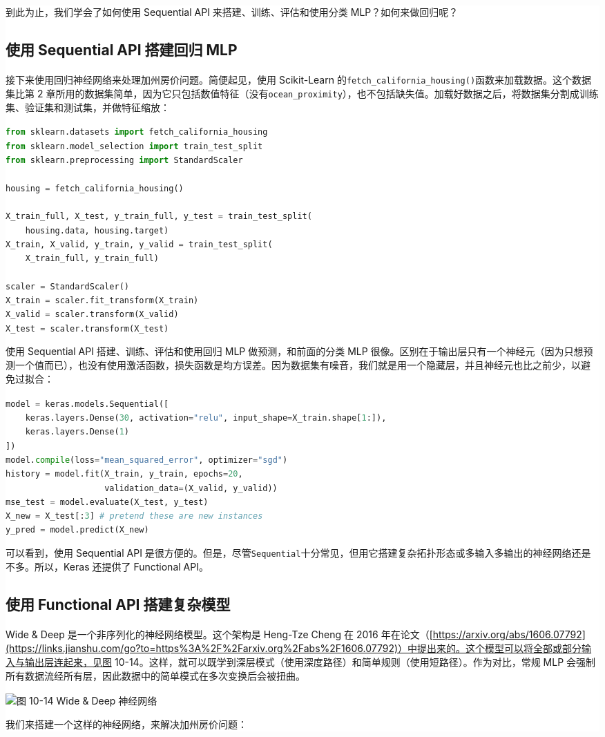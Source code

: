 到此为止，我们学会了如何使用 Sequential API 来搭建、训练、评估和使用分类 MLP？如何来做回归呢？

## 使用 Sequential API 搭建回归 MLP

接下来使用回归神经网络来处理加州房价问题。简便起见，使用 Scikit-Learn 的`fetch_california_housing()`函数来加载数据。这个数据集比第 2 章所用的数据集简单，因为它只包括数值特征（没有`ocean_proximity`），也不包括缺失值。加载好数据之后，将数据集分割成训练集、验证集和测试集，并做特征缩放：

```py
from sklearn.datasets import fetch_california_housing
from sklearn.model_selection import train_test_split
from sklearn.preprocessing import StandardScaler

housing = fetch_california_housing()

X_train_full, X_test, y_train_full, y_test = train_test_split(
    housing.data, housing.target)
X_train, X_valid, y_train, y_valid = train_test_split(
    X_train_full, y_train_full)

scaler = StandardScaler()
X_train = scaler.fit_transform(X_train)
X_valid = scaler.transform(X_valid)
X_test = scaler.transform(X_test) 
```

使用 Sequential API 搭建、训练、评估和使用回归 MLP 做预测，和前面的分类 MLP 很像。区别在于输出层只有一个神经元（因为只想预测一个值而已），也没有使用激活函数，损失函数是均方误差。因为数据集有噪音，我们就是用一个隐藏层，并且神经元也比之前少，以避免过拟合：

```py
model = keras.models.Sequential([
    keras.layers.Dense(30, activation="relu", input_shape=X_train.shape[1:]),
    keras.layers.Dense(1)
])
model.compile(loss="mean_squared_error", optimizer="sgd")
history = model.fit(X_train, y_train, epochs=20,
                    validation_data=(X_valid, y_valid))
mse_test = model.evaluate(X_test, y_test)
X_new = X_test[:3] # pretend these are new instances
y_pred = model.predict(X_new) 
```

可以看到，使用 Sequential API 是很方便的。但是，尽管`Sequential`十分常见，但用它搭建复杂拓扑形态或多输入多输出的神经网络还是不多。所以，Keras 还提供了 Functional API。

## 使用 Functional API 搭建复杂模型

Wide & Deep 是一个非序列化的神经网络模型。这个架构是 Heng-Tze Cheng 在 2016 年在论文（[https://arxiv.org/abs/1606.07792](https://links.jianshu.com/go?to=https%3A%2F%2Farxiv.org%2Fabs%2F1606.07792)）中提出来的。这个模型可以将全部或部分输入与输出层连起来，见图 10-14。这样，就可以既学到深层模式（使用深度路径）和简单规则（使用短路径）。作为对比，常规 MLP 会强制所有数据流经所有层，因此数据中的简单模式在多次变换后会被扭曲。

![](img/ae4176d0ecf0ecc5988b0df6135bbf41.png)图 10-14 Wide & Deep 神经网络

我们来搭建一个这样的神经网络，来解决加州房价问题：
